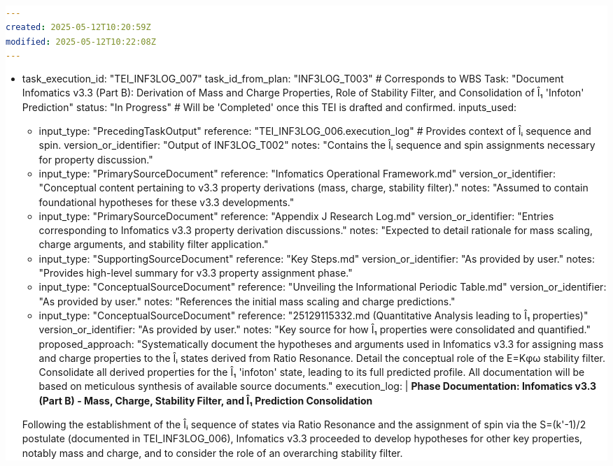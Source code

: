 ```yaml
---
created: 2025-05-12T10:20:59Z
modified: 2025-05-12T10:22:08Z
---
```

- task_execution_id: "TEI_INF3LOG_007"
  task_id_from_plan: "INF3LOG_T003" # Corresponds to WBS Task: "Document Infomatics v3.3 (Part B): Derivation of Mass and Charge Properties, Role of Stability Filter, and Consolidation of Î₁ 'Infoton' Prediction"
  status: "In Progress" # Will be 'Completed' once this TEI is drafted and confirmed.
  inputs_used:
    - input_type: "PrecedingTaskOutput"
      reference: "TEI_INF3LOG_006.execution_log" # Provides context of Îᵢ sequence and spin.
      version_or_identifier: "Output of INF3LOG_T002"
      notes: "Contains the Îᵢ sequence and spin assignments necessary for property discussion."
    - input_type: "PrimarySourceDocument"
      reference: "Infomatics Operational Framework.md"
      version_or_identifier: "Conceptual content pertaining to v3.3 property derivations (mass, charge, stability filter)."
      notes: "Assumed to contain foundational hypotheses for these v3.3 developments."
    - input_type: "PrimarySourceDocument"
      reference: "Appendix J Research Log.md"
      version_or_identifier: "Entries corresponding to Infomatics v3.3 property derivation discussions."
      notes: "Expected to detail rationale for mass scaling, charge arguments, and stability filter application."
    - input_type: "SupportingSourceDocument"
      reference: "Key Steps.md"
      version_or_identifier: "As provided by user."
      notes: "Provides high-level summary for v3.3 property assignment phase."
    - input_type: "ConceptualSourceDocument"
      reference: "Unveiling the Informational Periodic Table.md"
      version_or_identifier: "As provided by user."
      notes: "References the initial mass scaling and charge predictions."
    - input_type: "ConceptualSourceDocument"
      reference: "25129115332.md (Quantitative Analysis leading to Î₁ properties)"
      version_or_identifier: "As provided by user."
      notes: "Key source for how Î₁ properties were consolidated and quantified."
  proposed_approach: "Systematically document the hypotheses and arguments used in Infomatics v3.3 for assigning mass and charge properties to the Îᵢ states derived from Ratio Resonance. Detail the conceptual role of the E=Kφω stability filter. Consolidate all derived properties for the Î₁ 'infoton' state, leading to its full predicted profile. All documentation will be based on meticulous synthesis of available source documents."
  execution_log: |
    **Phase Documentation: Infomatics v3.3 (Part B) - Mass, Charge, Stability Filter, and Î₁ Prediction Consolidation**

    Following the establishment of the Îᵢ sequence of states via Ratio Resonance and the assignment of spin via the S=(k'-1)/2 postulate (documented in TEI_INF3LOG_006), Infomatics v3.3 proceeded to develop hypotheses for other key properties, notably mass and charge, and to consider the role of an overarching stability filter.
